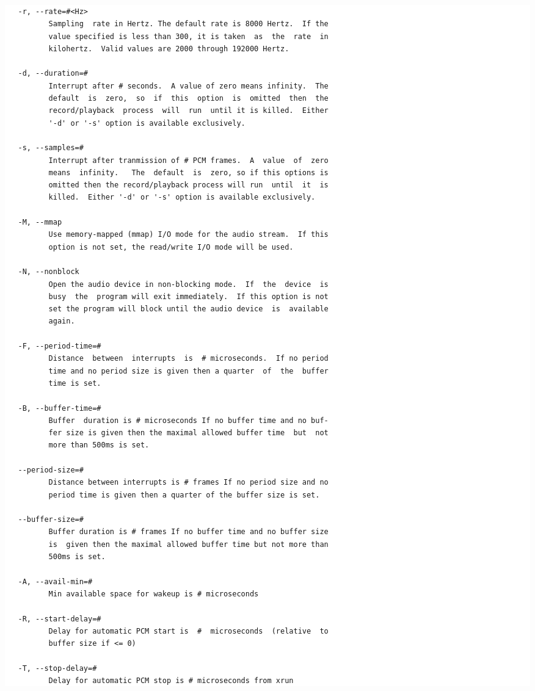        -r, --rate=#<Hz>
              Sampling  rate in Hertz. The default rate is 8000 Hertz.  If the
              value specified is less than 300, it is taken  as  the  rate  in
              kilohertz.  Valid values are 2000 through 192000 Hertz.

       -d, --duration=#
              Interrupt after # seconds.  A value of zero means infinity.  The
              default  is  zero,  so  if  this  option  is  omitted  then  the
              record/playback  process  will  run  until it is killed.  Either
              '-d' or '-s' option is available exclusively.

       -s, --samples=#
              Interrupt after tranmission of # PCM frames.  A  value  of  zero
              means  infinity.   The  default  is  zero, so if this options is
              omitted then the record/playback process will run  until  it  is
              killed.  Either '-d' or '-s' option is available exclusively.

       -M, --mmap
              Use memory-mapped (mmap) I/O mode for the audio stream.  If this
              option is not set, the read/write I/O mode will be used.

       -N, --nonblock
              Open the audio device in non-blocking mode.  If  the  device  is
              busy  the  program will exit immediately.  If this option is not
              set the program will block until the audio device  is  available
              again.

       -F, --period-time=#
              Distance  between  interrupts  is  # microseconds.  If no period
              time and no period size is given then a quarter  of  the  buffer
              time is set.

       -B, --buffer-time=#
              Buffer  duration is # microseconds If no buffer time and no buf‐
              fer size is given then the maximal allowed buffer time  but  not
              more than 500ms is set.

       --period-size=#
              Distance between interrupts is # frames If no period size and no
              period time is given then a quarter of the buffer size is set.

       --buffer-size=#
              Buffer duration is # frames If no buffer time and no buffer size
              is  given then the maximal allowed buffer time but not more than
              500ms is set.

       -A, --avail-min=#
              Min available space for wakeup is # microseconds

       -R, --start-delay=#
              Delay for automatic PCM start is  #  microseconds  (relative  to
              buffer size if <= 0)

       -T, --stop-delay=#
              Delay for automatic PCM stop is # microseconds from xrun
